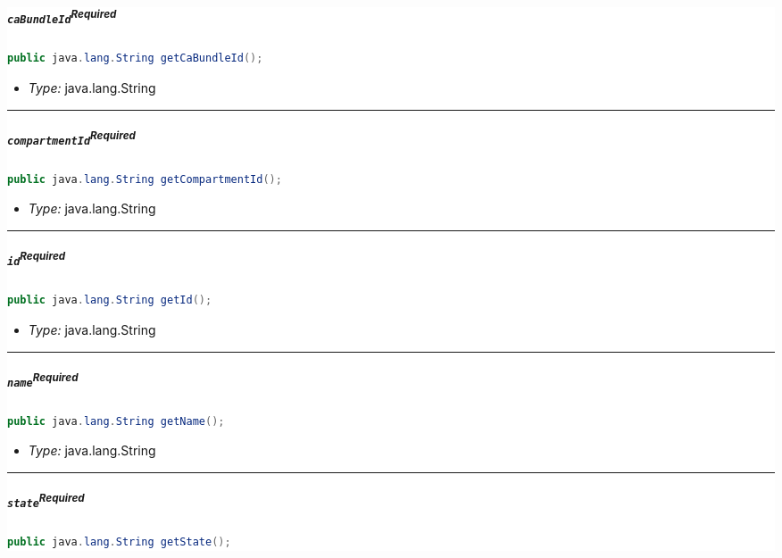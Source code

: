 
##### `caBundleId`<sup>Required</sup> <a name="caBundleId" id="rhizo-co-terraform-provider-oci.dataOciCertificatesManagementCaBundles.DataOciCertificatesManagementCaBundles.property.caBundleId"></a>

```java
public java.lang.String getCaBundleId();
```

- *Type:* java.lang.String

---

##### `compartmentId`<sup>Required</sup> <a name="compartmentId" id="rhizo-co-terraform-provider-oci.dataOciCertificatesManagementCaBundles.DataOciCertificatesManagementCaBundles.property.compartmentId"></a>

```java
public java.lang.String getCompartmentId();
```

- *Type:* java.lang.String

---

##### `id`<sup>Required</sup> <a name="id" id="rhizo-co-terraform-provider-oci.dataOciCertificatesManagementCaBundles.DataOciCertificatesManagementCaBundles.property.id"></a>

```java
public java.lang.String getId();
```

- *Type:* java.lang.String

---

##### `name`<sup>Required</sup> <a name="name" id="rhizo-co-terraform-provider-oci.dataOciCertificatesManagementCaBundles.DataOciCertificatesManagementCaBundles.property.name"></a>

```java
public java.lang.String getName();
```

- *Type:* java.lang.String

---

##### `state`<sup>Required</sup> <a name="state" id="rhizo-co-terraform-provider-oci.dataOciCertificatesManagementCaBundles.DataOciCertificatesManagementCaBundles.property.state"></a>

```java
public java.lang.String getState();
```
